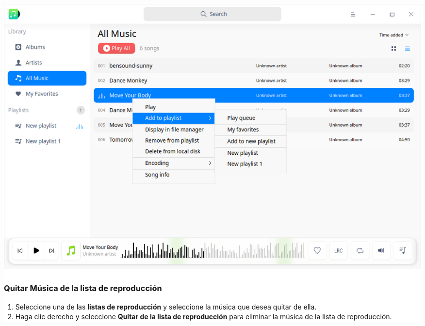 ![0|addtolist](jpg/addtolist.png)

### Quitar Música de la lista de reproducción

1. Seleccione una de las **listas de reproducción** y seleccione la música que desea quitar de ella.
2. Haga clic derecho y seleccione **Quitar de la lista de reproducción** para eliminar la música de la lista de reproducción.
